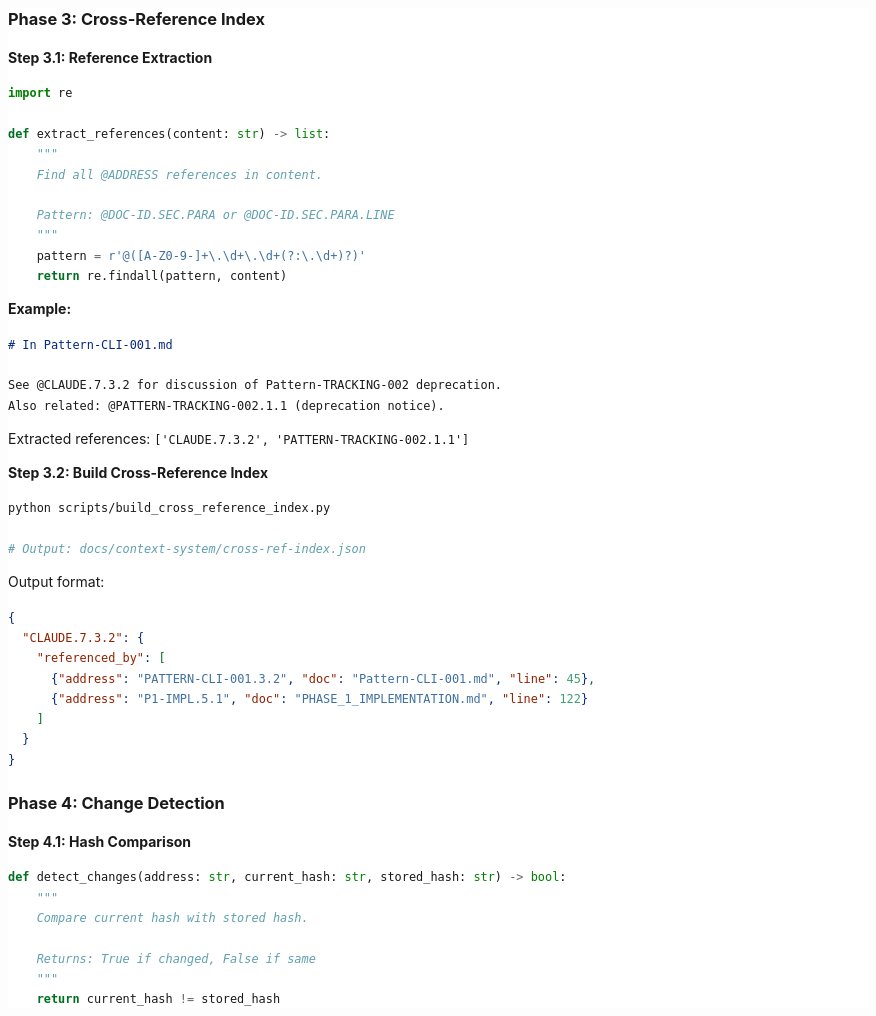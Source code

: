 ### Phase 3: Cross-Reference Index

**Step 3.1: Reference Extraction**

```python
import re

def extract_references(content: str) -> list:
    """
    Find all @ADDRESS references in content.

    Pattern: @DOC-ID.SEC.PARA or @DOC-ID.SEC.PARA.LINE
    """
    pattern = r'@([A-Z0-9-]+\.\d+\.\d+(?:\.\d+)?)'
    return re.findall(pattern, content)
```

**Example:**
```markdown
# In Pattern-CLI-001.md

See @CLAUDE.7.3.2 for discussion of Pattern-TRACKING-002 deprecation.
Also related: @PATTERN-TRACKING-002.1.1 (deprecation notice).
```

Extracted references: `['CLAUDE.7.3.2', 'PATTERN-TRACKING-002.1.1']`

**Step 3.2: Build Cross-Reference Index**

```bash
python scripts/build_cross_reference_index.py

# Output: docs/context-system/cross-ref-index.json
```

Output format:
```json
{
  "CLAUDE.7.3.2": {
    "referenced_by": [
      {"address": "PATTERN-CLI-001.3.2", "doc": "Pattern-CLI-001.md", "line": 45},
      {"address": "P1-IMPL.5.1", "doc": "PHASE_1_IMPLEMENTATION.md", "line": 122}
    ]
  }
}
```

### Phase 4: Change Detection

**Step 4.1: Hash Comparison**

```python
def detect_changes(address: str, current_hash: str, stored_hash: str) -> bool:
    """
    Compare current hash with stored hash.

    Returns: True if changed, False if same
    """
    return current_hash != stored_hash
```
